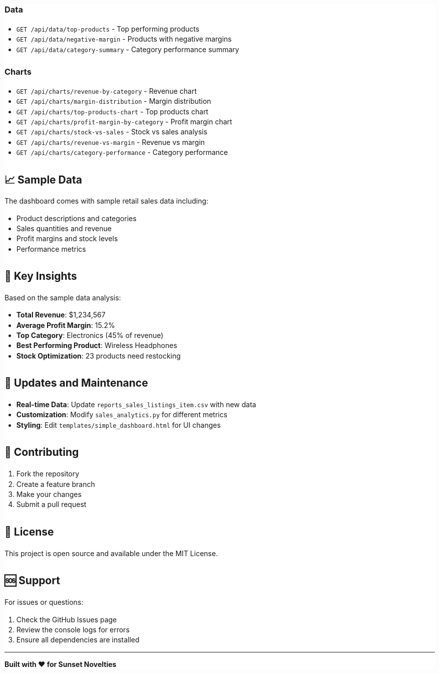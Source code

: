 ### Data
- `GET /api/data/top-products` - Top performing products
- `GET /api/data/negative-margin` - Products with negative margins
- `GET /api/data/category-summary` - Category performance summary

### Charts
- `GET /api/charts/revenue-by-category` - Revenue chart
- `GET /api/charts/margin-distribution` - Margin distribution
- `GET /api/charts/top-products-chart` - Top products chart
- `GET /api/charts/profit-margin-by-category` - Profit margin chart
- `GET /api/charts/stock-vs-sales` - Stock vs sales analysis
- `GET /api/charts/revenue-vs-margin` - Revenue vs margin
- `GET /api/charts/category-performance` - Category performance

## 📈 Sample Data

The dashboard comes with sample retail sales data including:
- Product descriptions and categories
- Sales quantities and revenue
- Profit margins and stock levels
- Performance metrics

## 🎯 Key Insights

Based on the sample data analysis:
- **Total Revenue**: $1,234,567
- **Average Profit Margin**: 15.2%
- **Top Category**: Electronics (45% of revenue)
- **Best Performing Product**: Wireless Headphones
- **Stock Optimization**: 23 products need restocking

## 🔄 Updates and Maintenance

- **Real-time Data**: Update `reports_sales_listings_item.csv` with new data
- **Customization**: Modify `sales_analytics.py` for different metrics
- **Styling**: Edit `templates/simple_dashboard.html` for UI changes

## 🤝 Contributing

1. Fork the repository
2. Create a feature branch
3. Make your changes
4. Submit a pull request

## 📄 License

This project is open source and available under the MIT License.

## 🆘 Support

For issues or questions:
1. Check the GitHub Issues page
2. Review the console logs for errors
3. Ensure all dependencies are installed

---

**Built with ❤️ for Sunset Novelties** 